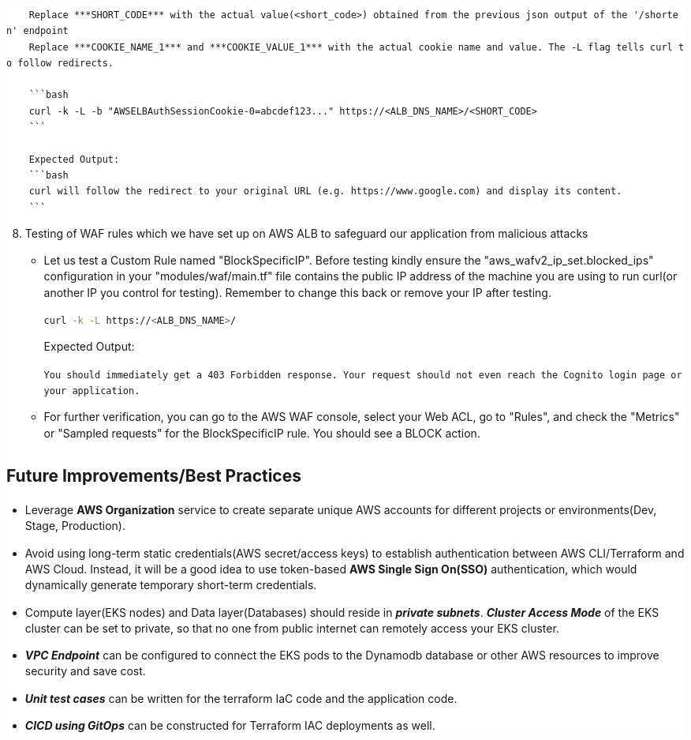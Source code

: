         Replace ***SHORT_CODE*** with the actual value(<short_code>) obtained from the previous json output of the '/shorten' endpoint
        Replace ***COOKIE_NAME_1*** and ***COOKIE_VALUE_1*** with the actual cookie name and value. The -L flag tells curl to follow redirects.

        ```bash
        curl -k -L -b "AWSELBAuthSessionCookie-0=abcdef123..." https://<ALB_DNS_NAME>/<SHORT_CODE>
        ```

        Expected Output: 
        ```bash
        curl will follow the redirect to your original URL (e.g. https://www.google.com) and display its content.
        ```
        

8. Testing of WAF rules which we have set up on AWS ALB to safeguard our application from malicious attacks

      - Let us test a Custom Rule named "BlockSpecificIP". Before testing kindly ensure the "aws_wafv2_ip_set.blocked_ips" configuration in your "modules/waf/main.tf" file contains the public IP address of the machine you are using to run curl(or another IP you control for testing). Remember to change this back or remove your IP after testing.
        ```bash
        curl -k -L https://<ALB_DNS_NAME>/
        ```

        Expected Output: 
        ```bash
        You should immediately get a 403 Forbidden response. Your request should not even reach the Cognito login page or your application.
        ```
     - For further verification, you can go to the AWS WAF console, select your Web ACL, go to "Rules", and check the "Metrics" or "Sampled requests" for the BlockSpecificIP rule. You should see a BLOCK action.



## Future Improvements/Best Practices

- Leverage **AWS Organization** service to create separate unique AWS accounts for different projects or environments(Dev, Stage, Production).

- Avoid using long-term static credentials(AWS secret/access keys) to establish authentication between AWS CLI/Terraform and AWS Cloud. Instead, it will be a good idea to use token-based **AWS Single Sign On(SSO)** authentication, which would dynamically generate temporary short-term credentials.
  
- Compute layer(EKS nodes) and Data layer(Databases) should reside in ***private subnets***. ***Cluster Access Mode*** of the EKS cluster can be set to private, so that no one from public internet can remotely access your EKS cluster.

- ***VPC Endpoint*** can be configured to connect the EKS pods to the Dynamodb database or other AWS resources to improve security and save cost. 

- ***Unit test cases*** can be written for the terraform IaC code and the application code.

- ***CICD using GitOps*** can be constructed for Terraform IAC deployments as well.
  